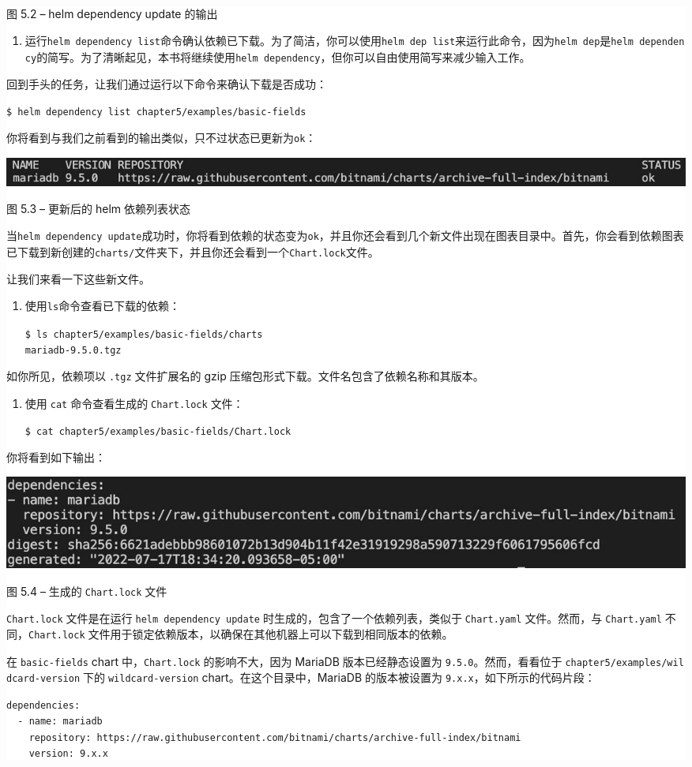 图 5.2 – helm dependency update 的输出

1.  运行`helm dependency list`命令确认依赖已下载。为了简洁，你可以使用`helm dep list`来运行此命令，因为`helm dep`是`helm dependency`的简写。为了清晰起见，本书将继续使用`helm dependency`，但你可以自由使用简写来减少输入工作。

回到手头的任务，让我们通过运行以下命令来确认下载是否成功：

```
$ helm dependency list chapter5/examples/basic-fields
```

你将看到与我们之前看到的输出类似，只不过状态已更新为`ok`：

![图 5.3 – 更新后的 helm 依赖列表状态](img/Figure_5.3_B17979.jpg)

图 5.3 – 更新后的 helm 依赖列表状态

当`helm dependency update`成功时，你将看到依赖的状态变为`ok`，并且你还会看到几个新文件出现在图表目录中。首先，你会看到依赖图表已下载到新创建的`charts/`文件夹下，并且你还会看到一个`Chart.lock`文件。

让我们来看一下这些新文件。

1.  使用`ls`命令查看已下载的依赖：

    ```
    $ ls chapter5/examples/basic-fields/charts
    mariadb-9.5.0.tgz
    ```

如你所见，依赖项以 `.tgz` 文件扩展名的 gzip 压缩包形式下载。文件名包含了依赖名称和其版本。

1.  使用 `cat` 命令查看生成的 `Chart.lock` 文件：

    ```
    $ cat chapter5/examples/basic-fields/Chart.lock
    ```

你将看到如下输出：

![图 5.4 – 生成的 `Chart.lock` 文件](img/Figure_5.4_B17979.jpg)

图 5.4 – 生成的 `Chart.lock` 文件

`Chart.lock` 文件是在运行 `helm dependency update` 时生成的，包含了一个依赖列表，类似于 `Chart.yaml` 文件。然而，与 `Chart.yaml` 不同，`Chart.lock` 文件用于锁定依赖版本，以确保在其他机器上可以下载到相同版本的依赖。

在 `basic-fields` chart 中，`Chart.lock` 的影响不大，因为 MariaDB 版本已经静态设置为 `9.5.0`。然而，看看位于 `chapter5/examples/wildcard-version` 下的 `wildcard-version` chart。在这个目录中，MariaDB 的版本被设置为 `9.x.x`，如下所示的代码片段：

```
dependencies:
  - name: mariadb
    repository: https://raw.githubusercontent.com/bitnami/charts/archive-full-index/bitnami 
    version: 9.x.x
```

